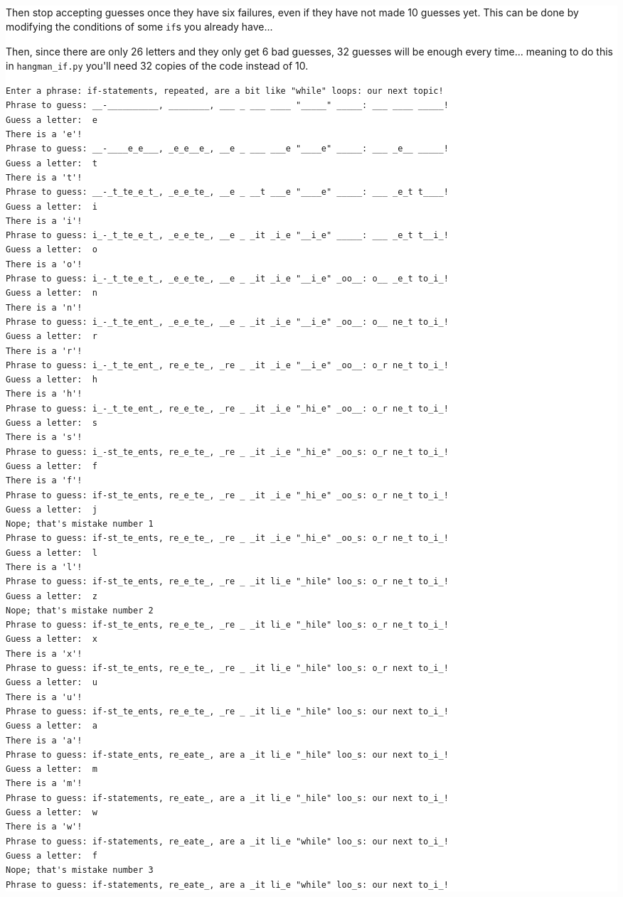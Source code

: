 
Then stop accepting guesses once they have six failures, even if they have not made 10 guesses yet.
This can be done by modifying the conditions of some `if`s you already have...

Then, since there are only 26 letters and they only get 6 bad guesses, 32 guesses will be enough every time...
meaning to do this in `hangman_if.py` you'll need 32 copies of the code instead of 10.


````
Enter a phrase: if-statements, repeated, are a bit like "while" loops: our next topic!
Phrase to guess: __-__________, ________, ___ _ ___ ____ "_____" _____: ___ ____ _____!
Guess a letter:  e
There is a 'e'!
Phrase to guess: __-____e_e___, _e_e__e_, __e _ ___ ___e "____e" _____: ___ _e__ _____!
Guess a letter:  t
There is a 't'!
Phrase to guess: __-_t_te_e_t_, _e_e_te_, __e _ __t ___e "____e" _____: ___ _e_t t____!
Guess a letter:  i
There is a 'i'!
Phrase to guess: i_-_t_te_e_t_, _e_e_te_, __e _ _it _i_e "__i_e" _____: ___ _e_t t__i_!
Guess a letter:  o
There is a 'o'!
Phrase to guess: i_-_t_te_e_t_, _e_e_te_, __e _ _it _i_e "__i_e" _oo__: o__ _e_t to_i_!
Guess a letter:  n
There is a 'n'!
Phrase to guess: i_-_t_te_ent_, _e_e_te_, __e _ _it _i_e "__i_e" _oo__: o__ ne_t to_i_!
Guess a letter:  r
There is a 'r'!
Phrase to guess: i_-_t_te_ent_, re_e_te_, _re _ _it _i_e "__i_e" _oo__: o_r ne_t to_i_!
Guess a letter:  h
There is a 'h'!
Phrase to guess: i_-_t_te_ent_, re_e_te_, _re _ _it _i_e "_hi_e" _oo__: o_r ne_t to_i_!
Guess a letter:  s
There is a 's'!
Phrase to guess: i_-st_te_ents, re_e_te_, _re _ _it _i_e "_hi_e" _oo_s: o_r ne_t to_i_!
Guess a letter:  f
There is a 'f'!
Phrase to guess: if-st_te_ents, re_e_te_, _re _ _it _i_e "_hi_e" _oo_s: o_r ne_t to_i_!
Guess a letter:  j
Nope; that's mistake number 1
Phrase to guess: if-st_te_ents, re_e_te_, _re _ _it _i_e "_hi_e" _oo_s: o_r ne_t to_i_!
Guess a letter:  l
There is a 'l'!
Phrase to guess: if-st_te_ents, re_e_te_, _re _ _it li_e "_hile" loo_s: o_r ne_t to_i_!
Guess a letter:  z
Nope; that's mistake number 2
Phrase to guess: if-st_te_ents, re_e_te_, _re _ _it li_e "_hile" loo_s: o_r ne_t to_i_!
Guess a letter:  x
There is a 'x'!
Phrase to guess: if-st_te_ents, re_e_te_, _re _ _it li_e "_hile" loo_s: o_r next to_i_!
Guess a letter:  u
There is a 'u'!
Phrase to guess: if-st_te_ents, re_e_te_, _re _ _it li_e "_hile" loo_s: our next to_i_!
Guess a letter:  a
There is a 'a'!
Phrase to guess: if-state_ents, re_eate_, are a _it li_e "_hile" loo_s: our next to_i_!
Guess a letter:  m
There is a 'm'!
Phrase to guess: if-statements, re_eate_, are a _it li_e "_hile" loo_s: our next to_i_!
Guess a letter:  w
There is a 'w'!
Phrase to guess: if-statements, re_eate_, are a _it li_e "while" loo_s: our next to_i_!
Guess a letter:  f
Nope; that's mistake number 3
Phrase to guess: if-statements, re_eate_, are a _it li_e "while" loo_s: our next to_i_!
````